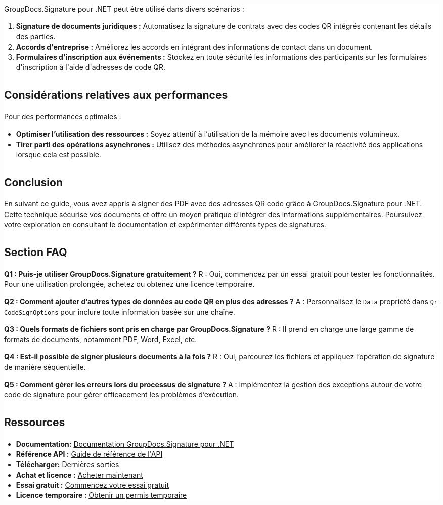 GroupDocs.Signature pour .NET peut être utilisé dans divers scénarios :
1. **Signature de documents juridiques :** Automatisez la signature de contrats avec des codes QR intégrés contenant les détails des parties.
2. **Accords d'entreprise :** Améliorez les accords en intégrant des informations de contact dans un document.
3. **Formulaires d'inscription aux événements :** Stockez en toute sécurité les informations des participants sur les formulaires d'inscription à l'aide d'adresses de code QR.

## Considérations relatives aux performances

Pour des performances optimales :
- **Optimiser l’utilisation des ressources :** Soyez attentif à l’utilisation de la mémoire avec les documents volumineux.
- **Tirer parti des opérations asynchrones :** Utilisez des méthodes asynchrones pour améliorer la réactivité des applications lorsque cela est possible.

## Conclusion

En suivant ce guide, vous avez appris à signer des PDF avec des adresses QR code grâce à GroupDocs.Signature pour .NET. Cette technique sécurise vos documents et offre un moyen pratique d'intégrer des informations supplémentaires. Poursuivez votre exploration en consultant le [documentation](https://docs.groupdocs.com/signature/net/) et expérimenter différents types de signatures.

## Section FAQ

**Q1 : Puis-je utiliser GroupDocs.Signature gratuitement ?**
R : Oui, commencez par un essai gratuit pour tester les fonctionnalités. Pour une utilisation prolongée, achetez ou obtenez une licence temporaire.

**Q2 : Comment ajouter d’autres types de données au code QR en plus des adresses ?**
A : Personnalisez le `Data` propriété dans `QrCodeSignOptions` pour inclure toute information basée sur une chaîne.

**Q3 : Quels formats de fichiers sont pris en charge par GroupDocs.Signature ?**
R : Il prend en charge une large gamme de formats de documents, notamment PDF, Word, Excel, etc.

**Q4 : Est-il possible de signer plusieurs documents à la fois ?**
R : Oui, parcourez les fichiers et appliquez l’opération de signature de manière séquentielle.

**Q5 : Comment gérer les erreurs lors du processus de signature ?**
A : Implémentez la gestion des exceptions autour de votre code de signature pour gérer efficacement les problèmes d’exécution.

## Ressources
- **Documentation:** [Documentation GroupDocs.Signature pour .NET](https://docs.groupdocs.com/signature/net/)
- **Référence API :** [Guide de référence de l'API](https://reference.groupdocs.com/signature/net/)
- **Télécharger:** [Dernières sorties](https://releases.groupdocs.com/signature/net/)
- **Achat et licence :** [Acheter maintenant](https://purchase.groupdocs.com/buy)
- **Essai gratuit :** [Commencez votre essai gratuit](https://releases.groupdocs.com/signature/net/)
- **Licence temporaire :** [Obtenir un permis temporaire](https://purchase.groupdocs.com/temporary-license)